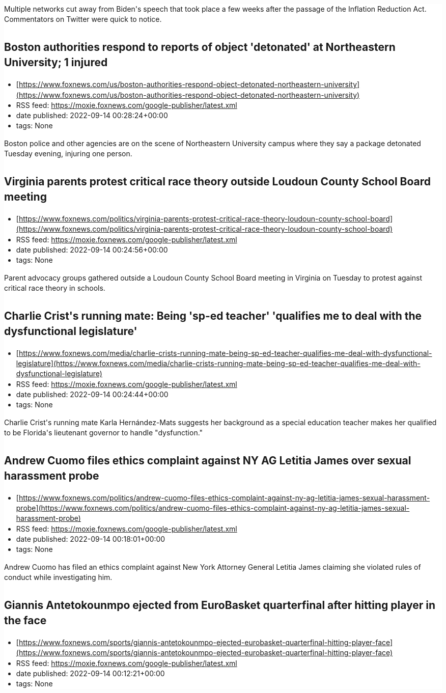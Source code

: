 Multiple networks cut away from Biden's speech that took place a few weeks after the passage of the Inflation Reduction Act. Commentators on Twitter were quick to notice.

## Boston authorities respond to reports of object 'detonated' at Northeastern University; 1 injured
 - [https://www.foxnews.com/us/boston-authorities-respond-object-detonated-northeastern-university](https://www.foxnews.com/us/boston-authorities-respond-object-detonated-northeastern-university)
 - RSS feed: https://moxie.foxnews.com/google-publisher/latest.xml
 - date published: 2022-09-14 00:28:24+00:00
 - tags: None

Boston police and other agencies are on the scene of Northeastern University campus where they say a package detonated Tuesday evening, injuring one person.

## Virginia parents protest critical race theory outside Loudoun County School Board meeting
 - [https://www.foxnews.com/politics/virginia-parents-protest-critical-race-theory-loudoun-county-school-board](https://www.foxnews.com/politics/virginia-parents-protest-critical-race-theory-loudoun-county-school-board)
 - RSS feed: https://moxie.foxnews.com/google-publisher/latest.xml
 - date published: 2022-09-14 00:24:56+00:00
 - tags: None

Parent advocacy groups gathered outside a Loudoun County School Board meeting in Virginia on Tuesday to protest against critical race theory in schools.

## Charlie Crist's running mate: Being 'sp-ed teacher' 'qualifies me to deal with the dysfunctional legislature'
 - [https://www.foxnews.com/media/charlie-crists-running-mate-being-sp-ed-teacher-qualifies-me-deal-with-dysfunctional-legislature](https://www.foxnews.com/media/charlie-crists-running-mate-being-sp-ed-teacher-qualifies-me-deal-with-dysfunctional-legislature)
 - RSS feed: https://moxie.foxnews.com/google-publisher/latest.xml
 - date published: 2022-09-14 00:24:44+00:00
 - tags: None

Charlie Crist's running mate Karla Hernández-Mats suggests her background as a special education teacher makes her qualified to be Florida's lieutenant governor to handle "dysfunction."

## Andrew Cuomo files ethics complaint against NY AG Letitia James over sexual harassment probe
 - [https://www.foxnews.com/politics/andrew-cuomo-files-ethics-complaint-against-ny-ag-letitia-james-sexual-harassment-probe](https://www.foxnews.com/politics/andrew-cuomo-files-ethics-complaint-against-ny-ag-letitia-james-sexual-harassment-probe)
 - RSS feed: https://moxie.foxnews.com/google-publisher/latest.xml
 - date published: 2022-09-14 00:18:01+00:00
 - tags: None

Andrew Cuomo has filed an ethics complaint against New York Attorney General Letitia James claiming she violated rules of conduct while investigating him.

## Giannis Antetokounmpo ejected from EuroBasket quarterfinal after hitting player in the face
 - [https://www.foxnews.com/sports/giannis-antetokounmpo-ejected-eurobasket-quarterfinal-hitting-player-face](https://www.foxnews.com/sports/giannis-antetokounmpo-ejected-eurobasket-quarterfinal-hitting-player-face)
 - RSS feed: https://moxie.foxnews.com/google-publisher/latest.xml
 - date published: 2022-09-14 00:12:21+00:00
 - tags: None
